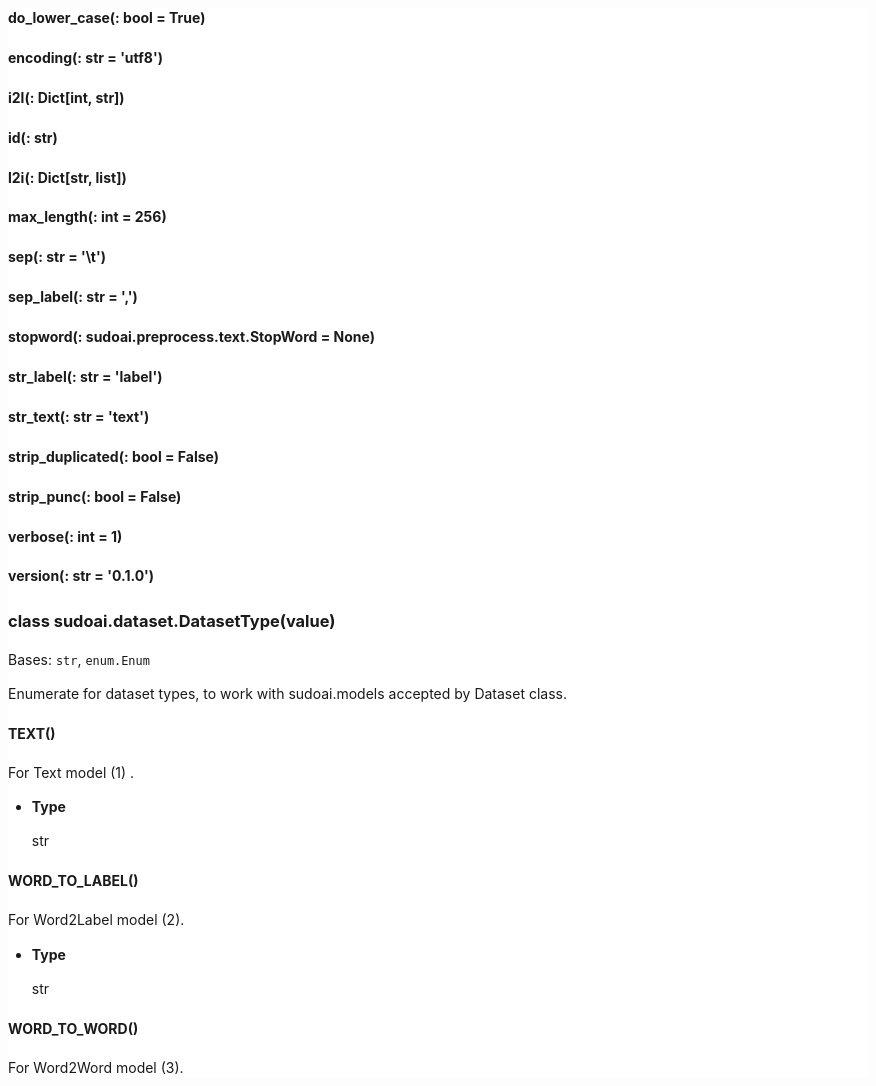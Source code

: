 #### do_lower_case(: bool = True)

#### encoding(: str = 'utf8')

#### i2l(: Dict[int, str])

#### id(: str)

#### l2i(: Dict[str, list])

#### max_length(: int = 256)

#### sep(: str = '\\t')

#### sep_label(: str = ',')

#### stopword(: sudoai.preprocess.text.StopWord = None)

#### str_label(: str = 'label')

#### str_text(: str = 'text')

#### strip_duplicated(: bool = False)

#### strip_punc(: bool = False)

#### verbose(: int = 1)

#### version(: str = '0.1.0')

### class sudoai.dataset.DatasetType(value)
Bases: `str`, `enum.Enum`

Enumerate for dataset types, to work with sudoai.models accepted by Dataset class.


#### TEXT()
For Text model (1) .


* **Type**

    str



#### WORD_TO_LABEL()
For Word2Label model (2).


* **Type**

    str



#### WORD_TO_WORD()
For Word2Word model (3).
